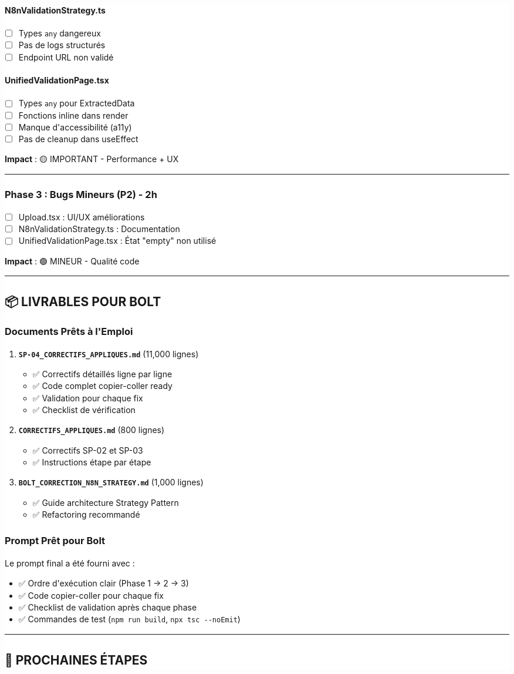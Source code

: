 #### N8nValidationStrategy.ts
- [ ] Types `any` dangereux
- [ ] Pas de logs structurés
- [ ] Endpoint URL non validé

#### UnifiedValidationPage.tsx
- [ ] Types `any` pour ExtractedData
- [ ] Fonctions inline dans render
- [ ] Manque d'accessibilité (a11y)
- [ ] Pas de cleanup dans useEffect

**Impact** : 🟡 IMPORTANT - Performance + UX

---

### Phase 3 : Bugs Mineurs (P2) - 2h

- [ ] Upload.tsx : UI/UX améliorations
- [ ] N8nValidationStrategy.ts : Documentation
- [ ] UnifiedValidationPage.tsx : État "empty" non utilisé

**Impact** : 🟢 MINEUR - Qualité code

---

## 📦 LIVRABLES POUR BOLT

### Documents Prêts à l'Emploi

1. **`SP-04_CORRECTIFS_APPLIQUES.md`** (11,000 lignes)
   - ✅ Correctifs détaillés ligne par ligne
   - ✅ Code complet copier-coller ready
   - ✅ Validation pour chaque fix
   - ✅ Checklist de vérification

2. **`CORRECTIFS_APPLIQUES.md`** (800 lignes)
   - ✅ Correctifs SP-02 et SP-03
   - ✅ Instructions étape par étape

3. **`BOLT_CORRECTION_N8N_STRATEGY.md`** (1,000 lignes)
   - ✅ Guide architecture Strategy Pattern
   - ✅ Refactoring recommandé

### Prompt Prêt pour Bolt

Le prompt final a été fourni avec :
- ✅ Ordre d'exécution clair (Phase 1 → 2 → 3)
- ✅ Code copier-coller pour chaque fix
- ✅ Checklist de validation après chaque phase
- ✅ Commandes de test (`npm run build`, `npx tsc --noEmit`)

---

## 🎯 PROCHAINES ÉTAPES
